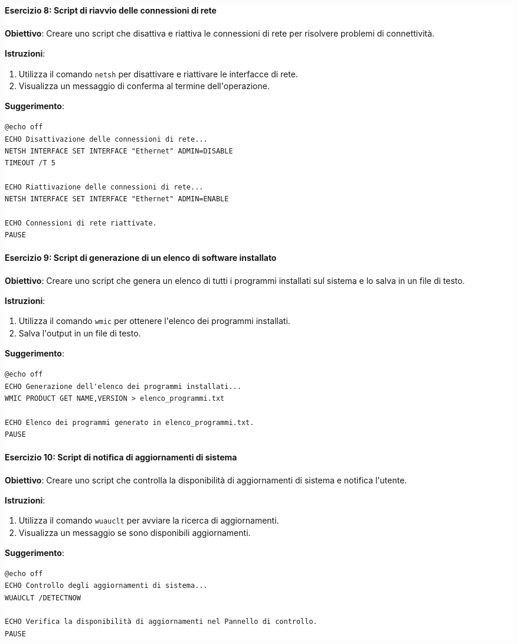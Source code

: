 #### Esercizio 8: Script di riavvio delle connessioni di rete

**Obiettivo**: Creare uno script che disattiva e riattiva le connessioni di rete per risolvere problemi di connettività.

**Istruzioni**:
1. Utilizza il comando `netsh` per disattivare e riattivare le interfacce di rete.
2. Visualizza un messaggio di conferma al termine dell'operazione.

**Suggerimento**:
```batch
@echo off
ECHO Disattivazione delle connessioni di rete...
NETSH INTERFACE SET INTERFACE "Ethernet" ADMIN=DISABLE
TIMEOUT /T 5

ECHO Riattivazione delle connessioni di rete...
NETSH INTERFACE SET INTERFACE "Ethernet" ADMIN=ENABLE

ECHO Connessioni di rete riattivate.
PAUSE
```

#### Esercizio 9: Script di generazione di un elenco di software installato

**Obiettivo**: Creare uno script che genera un elenco di tutti i programmi installati sul sistema e lo salva in un file di testo.

**Istruzioni**:
1. Utilizza il comando `wmic` per ottenere l'elenco dei programmi installati.
2. Salva l'output in un file di testo.

**Suggerimento**:
```batch
@echo off
ECHO Generazione dell'elenco dei programmi installati...
WMIC PRODUCT GET NAME,VERSION > elenco_programmi.txt

ECHO Elenco dei programmi generato in elenco_programmi.txt.
PAUSE
```

#### Esercizio 10: Script di notifica di aggiornamenti di sistema

**Obiettivo**: Creare uno script che controlla la disponibilità di aggiornamenti di sistema e notifica l'utente.

**Istruzioni**:
1. Utilizza il comando `wuauclt` per avviare la ricerca di aggiornamenti.
2. Visualizza un messaggio se sono disponibili aggiornamenti.

**Suggerimento**:
```batch
@echo off
ECHO Controllo degli aggiornamenti di sistema...
WUAUCLT /DETECTNOW

ECHO Verifica la disponibilità di aggiornamenti nel Pannello di controllo.
PAUSE
```
